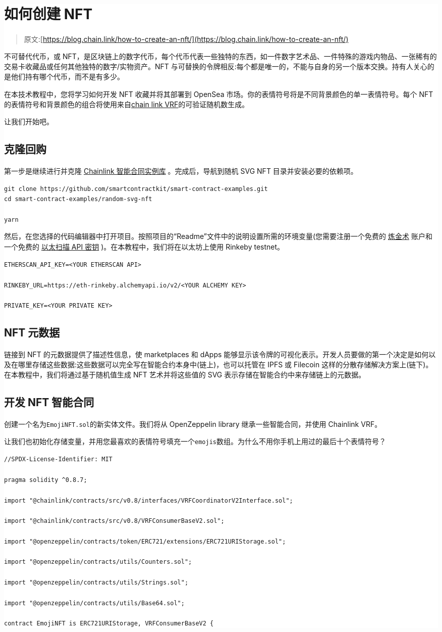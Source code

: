 # 如何创建 NFT

> 原文:[https://blog.chain.link/how-to-create-an-nft/](https://blog.chain.link/how-to-create-an-nft/)

[](https://chain.link/education/nfts)不可替代代币，或 NFT，是区块链上的数字代币，每个代币代表一些独特的东西，如一件数字艺术品、一件特殊的游戏内物品、一张稀有的交易卡收藏品或任何其他独特的数字/实物资产。NFT 与可替换的令牌相反:每个都是唯一的，不能与自身的另一个版本交换。持有人关心的是他们持有哪个代币，而不是有多少。

在本技术教程中，您将学习如何开发 NFT 收藏并将其部署到 OpenSea 市场。你的表情符号将是不同背景颜色的单一表情符号。每个 NFT 的表情符号和背景颜色的组合将使用来自[chain link VRF](https://docs.chain.link/docs/chainlink-vrf/)的可验证随机数生成。

让我们开始吧。

## 克隆回购

第一步是继续进行并克隆 [Chainlink 智能合同实例库](https://github.com/smartcontractkit/smart-contract-examples) 。完成后，导航到随机 SVG NFT 目录并安装必要的依赖项。

```
git clone https://github.com/smartcontractkit/smart-contract-examples.git
cd smart-contract-examples/random-svg-nft

yarn
```

然后，在您选择的代码编辑器中打开项目。按照项目的“Readme”文件中的说明设置所需的环境变量(您需要注册一个免费的 [炼金术](https://www.alchemy.com/) 账户和一个免费的 [以太扫描 API 密钥](https://etherscan.io/apis) )。在本教程中，我们将在以太坊上使用 Rinkeby testnet。

```
ETHERSCAN_API_KEY=<YOUR ETHERSCAN API>

RINKEBY_URL=https://eth-rinkeby.alchemyapi.io/v2/<YOUR ALCHEMY KEY>

PRIVATE_KEY=<YOUR PRIVATE KEY>
```

## NFT 元数据

链接到 NFT 的元数据提供了描述性信息，使 marketplaces 和 dApps 能够显示该令牌的可视化表示。开发人员要做的第一个决定是如何以及在哪里存储这些数据:这些数据可以完全写在智能合约本身中(链上)，也可以托管在 IPFS 或 Filecoin 这样的分散存储解决方案上(链下)。在本教程中，我们将通过基于随机值生成 NFT 艺术并将这些值的 SVG 表示存储在智能合约中来存储链上的元数据。

## 开发 NFT 智能合同

创建一个名为`EmojiNFT.sol`的新实体文件。我们将从 OpenZeppelin library 继承一些智能合同，并使用 Chainlink VRF。

让我们也初始化存储变量，并用您最喜欢的表情符号填充一个`emojis`数组。为什么不用你手机上用过的最后十个表情符号？

```
//SPDX-License-Identifier: MIT

pragma solidity ^0.8.7;

import "@chainlink/contracts/src/v0.8/interfaces/VRFCoordinatorV2Interface.sol";

import "@chainlink/contracts/src/v0.8/VRFConsumerBaseV2.sol";

import "@openzeppelin/contracts/token/ERC721/extensions/ERC721URIStorage.sol";

import "@openzeppelin/contracts/utils/Counters.sol";

import "@openzeppelin/contracts/utils/Strings.sol";

import "@openzeppelin/contracts/utils/Base64.sol";

contract EmojiNFT is ERC721URIStorage, VRFConsumerBaseV2 {

```